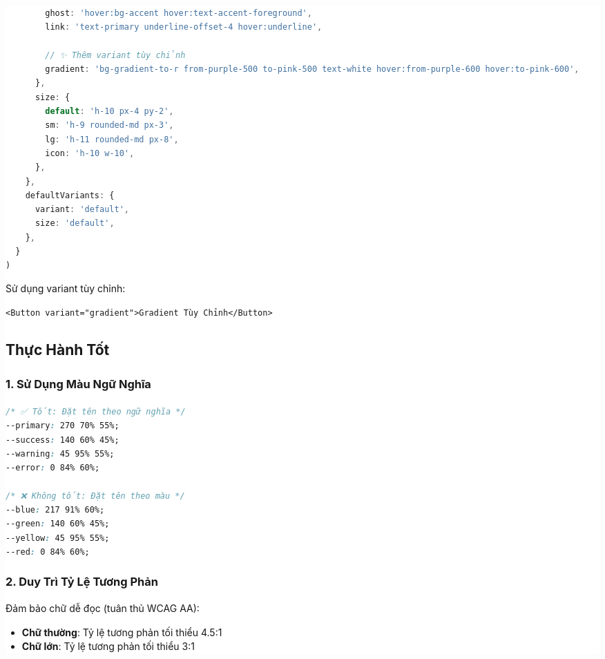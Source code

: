 ```typescript
        ghost: 'hover:bg-accent hover:text-accent-foreground',
        link: 'text-primary underline-offset-4 hover:underline',

        // ✨ Thêm variant tùy chỉnh
        gradient: 'bg-gradient-to-r from-purple-500 to-pink-500 text-white hover:from-purple-600 hover:to-pink-600',
      },
      size: {
        default: 'h-10 px-4 py-2',
        sm: 'h-9 rounded-md px-3',
        lg: 'h-11 rounded-md px-8',
        icon: 'h-10 w-10',
      },
    },
    defaultVariants: {
      variant: 'default',
      size: 'default',
    },
  }
)
```

Sử dụng variant tùy chỉnh:

```vue
<Button variant="gradient">Gradient Tùy Chỉnh</Button>
```

## Thực Hành Tốt

### 1. Sử Dụng Màu Ngữ Nghĩa

```css
/* ✅ Tốt: Đặt tên theo ngữ nghĩa */
--primary: 270 70% 55%;
--success: 140 60% 45%;
--warning: 45 95% 55%;
--error: 0 84% 60%;

/* ❌ Không tốt: Đặt tên theo màu */
--blue: 217 91% 60%;
--green: 140 60% 45%;
--yellow: 45 95% 55%;
--red: 0 84% 60%;
```

### 2. Duy Trì Tỷ Lệ Tương Phản

Đảm bảo chữ dễ đọc (tuân thủ WCAG AA):

- **Chữ thường**: Tỷ lệ tương phản tối thiểu 4.5:1
- **Chữ lớn**: Tỷ lệ tương phản tối thiểu 3:1
